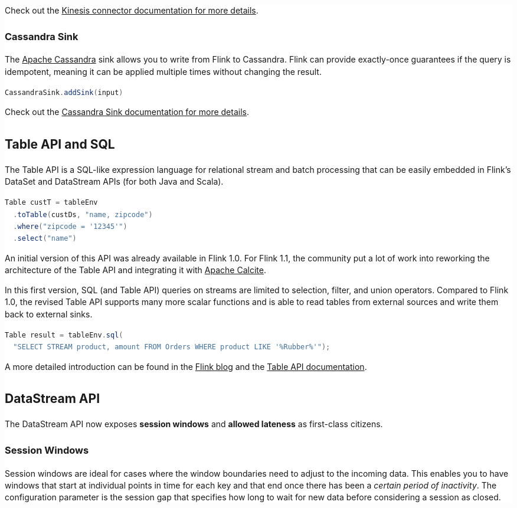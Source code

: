 Check out the [Kinesis connector documentation for more details](https://ci.apache.org/projects/flink/flink-docs-release-1.1/apis/streaming/connectors/kinesis.html).

### Cassandra Sink

The [Apache Cassandra](http://wiki.apache.org/cassandra/GettingStarted) sink allows you to write from Flink to Cassandra. Flink can provide exactly-once guarantees if the query is idempotent, meaning it can be applied multiple times without changing the result.

```java
CassandraSink.addSink(input)
```

Check out the [Cassandra Sink documentation for more details](https://ci.apache.org/projects/flink/flink-docs-release-1.1/apis/streaming/connectors/cassandra.html).

## Table API and SQL

 The Table API is a SQL-like expression language for relational stream and batch processing that can be easily embedded in Flink’s DataSet and DataStream APIs (for both Java and Scala).

```java
Table custT = tableEnv
  .toTable(custDs, "name, zipcode")
  .where("zipcode = '12345'")
  .select("name")
```

An initial version of this API was already available in Flink 1.0. For Flink 1.1, the community put a lot of work into reworking the architecture of the Table API and integrating it with [Apache Calcite](https://calcite.apache.org).

In this first version, SQL (and Table API) queries on streams are limited to selection, filter, and union operators. Compared to Flink 1.0, the revised Table API supports many more scalar functions and is able to read tables from external sources and write them back to external sinks.

```java
Table result = tableEnv.sql(
  "SELECT STREAM product, amount FROM Orders WHERE product LIKE '%Rubber%'");
```
A more detailed introduction can be found in the [Flink blog](http://flink.apache.org/news/2016/05/24/stream-sql.html) and the [Table API documentation](https://ci.apache.org/projects/flink/flink-docs-release-1.1/apis/table.html).

## DataStream API

The DataStream API now exposes **session windows** and **allowed lateness** as first-class citizens.

### Session Windows

 Session windows are ideal for cases where the window boundaries need to adjust to the incoming data. This enables you to have windows that start at individual points in time for each key and that end once there has been a *certain period of inactivity*. The configuration parameter is the session gap that specifies how long to wait for new data before considering a session as closed.
